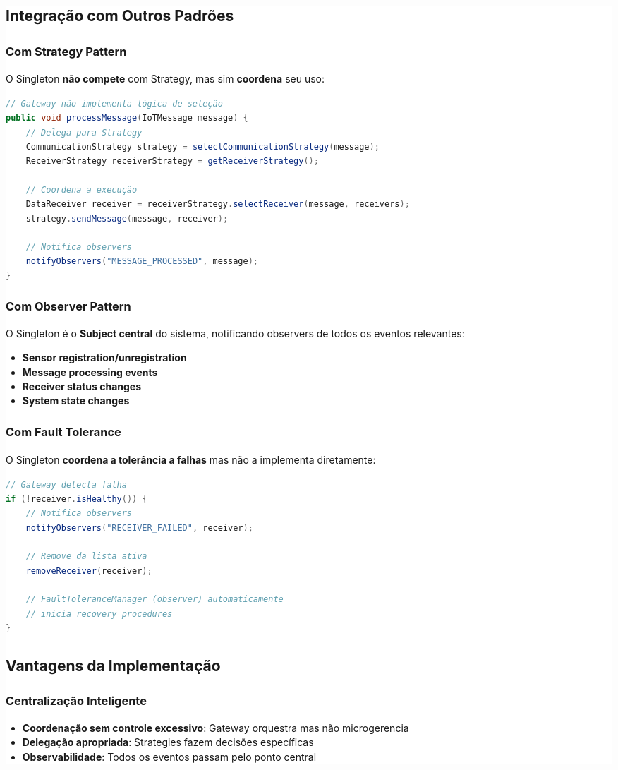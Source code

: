 ## Integração com Outros Padrões

### Com Strategy Pattern
O Singleton **não compete** com Strategy, mas sim **coordena** seu uso:

```java
// Gateway não implementa lógica de seleção
public void processMessage(IoTMessage message) {
    // Delega para Strategy
    CommunicationStrategy strategy = selectCommunicationStrategy(message);
    ReceiverStrategy receiverStrategy = getReceiverStrategy();
    
    // Coordena a execução
    DataReceiver receiver = receiverStrategy.selectReceiver(message, receivers);
    strategy.sendMessage(message, receiver);
    
    // Notifica observers
    notifyObservers("MESSAGE_PROCESSED", message);
}
```

### Com Observer Pattern
O Singleton é o **Subject central** do sistema, notificando observers de todos os eventos relevantes:

- **Sensor registration/unregistration**
- **Message processing events**
- **Receiver status changes**
- **System state changes**

### Com Fault Tolerance
O Singleton **coordena a tolerância a falhas** mas não a implementa diretamente:

```java
// Gateway detecta falha
if (!receiver.isHealthy()) {
    // Notifica observers
    notifyObservers("RECEIVER_FAILED", receiver);
    
    // Remove da lista ativa
    removeReceiver(receiver);
    
    // FaultToleranceManager (observer) automaticamente
    // inicia recovery procedures
}
```

## Vantagens da Implementação

### Centralização Inteligente
- **Coordenação sem controle excessivo**: Gateway orquestra mas não microgerencia
- **Delegação apropriada**: Strategies fazem decisões específicas
- **Observabilidade**: Todos os eventos passam pelo ponto central

